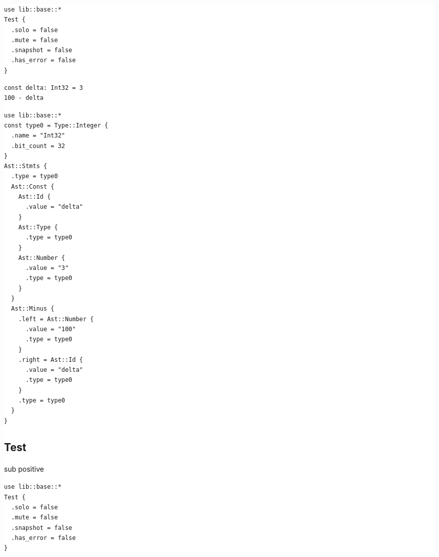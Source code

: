 ```cent
use lib::base::*
Test {
  .solo = false
  .mute = false
  .snapshot = false
  .has_error = false
}
```

```akela
const delta: Int32 = 3
100 - delta
```

```cent
use lib::base::*
const type0 = Type::Integer {
  .name = "Int32"
  .bit_count = 32
}
Ast::Stmts {
  .type = type0
  Ast::Const {
    Ast::Id {
      .value = "delta"
    }
    Ast::Type {
      .type = type0
    }
    Ast::Number {
      .value = "3"
      .type = type0
    }
  }
  Ast::Minus {
    .left = Ast::Number {
      .value = "100"
      .type = type0
    }
    .right = Ast::Id {
      .value = "delta"
      .type = type0
    }
    .type = type0
  }
}
```

## Test
sub positive

```cent
use lib::base::*
Test {
  .solo = false
  .mute = false
  .snapshot = false
  .has_error = false
}
```
